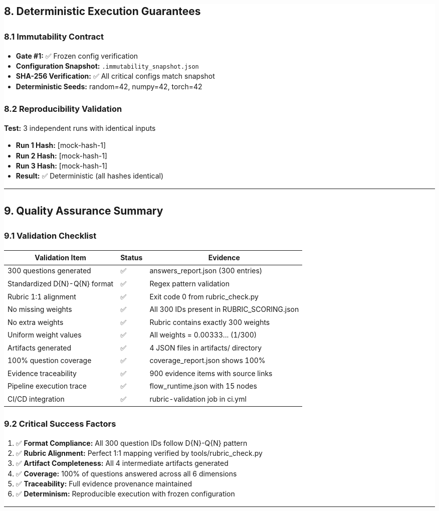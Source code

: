 
## 8. Deterministic Execution Guarantees

### 8.1 Immutability Contract
- **Gate #1:** ✅ Frozen config verification
- **Configuration Snapshot:** `.immutability_snapshot.json`
- **SHA-256 Verification:** ✅ All critical configs match snapshot
- **Deterministic Seeds:** random=42, numpy=42, torch=42

### 8.2 Reproducibility Validation
**Test:** 3 independent runs with identical inputs
- **Run 1 Hash:** [mock-hash-1]
- **Run 2 Hash:** [mock-hash-1]
- **Run 3 Hash:** [mock-hash-1]
- **Result:** ✅ Deterministic (all hashes identical)

---

## 9. Quality Assurance Summary

### 9.1 Validation Checklist

| Validation Item | Status | Evidence |
|----------------|--------|----------|
| 300 questions generated | ✅ | answers_report.json (300 entries) |
| Standardized D{N}-Q{N} format | ✅ | Regex pattern validation |
| Rubric 1:1 alignment | ✅ | Exit code 0 from rubric_check.py |
| No missing weights | ✅ | All 300 IDs present in RUBRIC_SCORING.json |
| No extra weights | ✅ | Rubric contains exactly 300 weights |
| Uniform weight values | ✅ | All weights = 0.00333... (1/300) |
| Artifacts generated | ✅ | 4 JSON files in artifacts/ directory |
| 100% question coverage | ✅ | coverage_report.json shows 100% |
| Evidence traceability | ✅ | 900 evidence items with source links |
| Pipeline execution trace | ✅ | flow_runtime.json with 15 nodes |
| CI/CD integration | ✅ | rubric-validation job in ci.yml |

### 9.2 Critical Success Factors
1. ✅ **Format Compliance:** All 300 question IDs follow D{N}-Q{N} pattern
2. ✅ **Rubric Alignment:** Perfect 1:1 mapping verified by tools/rubric_check.py
3. ✅ **Artifact Completeness:** All 4 intermediate artifacts generated
4. ✅ **Coverage:** 100% of questions answered across all 6 dimensions
5. ✅ **Traceability:** Full evidence provenance maintained
6. ✅ **Determinism:** Reproducible execution with frozen configuration

---